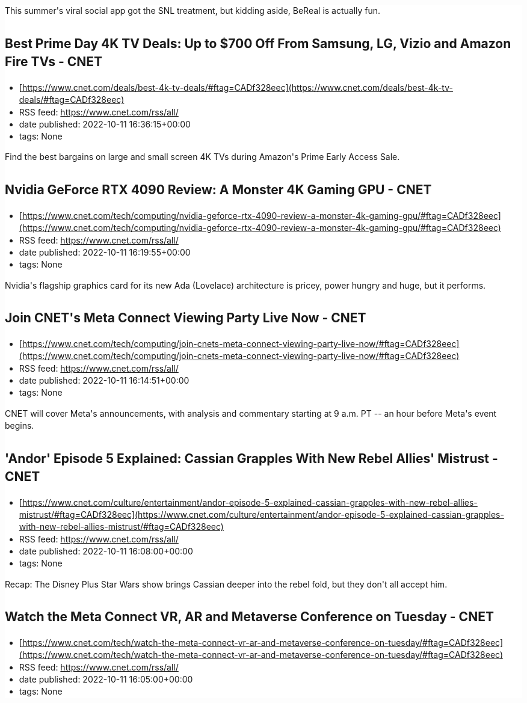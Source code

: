 This summer's viral social app got the SNL treatment, but kidding aside, BeReal is actually fun.

## Best Prime Day 4K TV Deals: Up to $700 Off From Samsung, LG, Vizio and Amazon Fire TVs     - CNET
 - [https://www.cnet.com/deals/best-4k-tv-deals/#ftag=CADf328eec](https://www.cnet.com/deals/best-4k-tv-deals/#ftag=CADf328eec)
 - RSS feed: https://www.cnet.com/rss/all/
 - date published: 2022-10-11 16:36:15+00:00
 - tags: None

Find the best bargains on large and small screen 4K TVs during Amazon's Prime Early Access Sale.

## Nvidia GeForce RTX 4090 Review: A Monster 4K Gaming GPU     - CNET
 - [https://www.cnet.com/tech/computing/nvidia-geforce-rtx-4090-review-a-monster-4k-gaming-gpu/#ftag=CADf328eec](https://www.cnet.com/tech/computing/nvidia-geforce-rtx-4090-review-a-monster-4k-gaming-gpu/#ftag=CADf328eec)
 - RSS feed: https://www.cnet.com/rss/all/
 - date published: 2022-10-11 16:19:55+00:00
 - tags: None

Nvidia's flagship graphics card for its new Ada (Lovelace) architecture is pricey, power hungry and huge, but it performs.

## Join CNET's Meta Connect Viewing Party Live Now     - CNET
 - [https://www.cnet.com/tech/computing/join-cnets-meta-connect-viewing-party-live-now/#ftag=CADf328eec](https://www.cnet.com/tech/computing/join-cnets-meta-connect-viewing-party-live-now/#ftag=CADf328eec)
 - RSS feed: https://www.cnet.com/rss/all/
 - date published: 2022-10-11 16:14:51+00:00
 - tags: None

CNET will cover Meta's announcements, with analysis and commentary starting at 9 a.m. PT -- an hour before Meta's event begins.

## 'Andor' Episode 5 Explained: Cassian Grapples With New Rebel Allies' Mistrust     - CNET
 - [https://www.cnet.com/culture/entertainment/andor-episode-5-explained-cassian-grapples-with-new-rebel-allies-mistrust/#ftag=CADf328eec](https://www.cnet.com/culture/entertainment/andor-episode-5-explained-cassian-grapples-with-new-rebel-allies-mistrust/#ftag=CADf328eec)
 - RSS feed: https://www.cnet.com/rss/all/
 - date published: 2022-10-11 16:08:00+00:00
 - tags: None

Recap: The Disney Plus Star Wars show brings Cassian deeper into the rebel fold, but they don't all accept him.

## Watch the Meta Connect VR, AR and Metaverse Conference on Tuesday     - CNET
 - [https://www.cnet.com/tech/watch-the-meta-connect-vr-ar-and-metaverse-conference-on-tuesday/#ftag=CADf328eec](https://www.cnet.com/tech/watch-the-meta-connect-vr-ar-and-metaverse-conference-on-tuesday/#ftag=CADf328eec)
 - RSS feed: https://www.cnet.com/rss/all/
 - date published: 2022-10-11 16:05:00+00:00
 - tags: None
